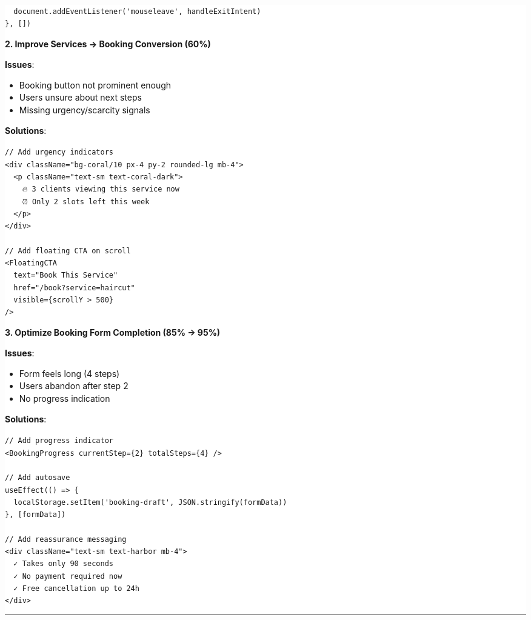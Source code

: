 ```tsx
  document.addEventListener('mouseleave', handleExitIntent)
}, [])
```

**2. Improve Services → Booking Conversion (60%)**

**Issues**:
- Booking button not prominent enough
- Users unsure about next steps
- Missing urgency/scarcity signals

**Solutions**:
```tsx
// Add urgency indicators
<div className="bg-coral/10 px-4 py-2 rounded-lg mb-4">
  <p className="text-sm text-coral-dark">
    🔥 3 clients viewing this service now
    ⏰ Only 2 slots left this week
  </p>
</div>

// Add floating CTA on scroll
<FloatingCTA 
  text="Book This Service" 
  href="/book?service=haircut"
  visible={scrollY > 500}
/>
```

**3. Optimize Booking Form Completion (85% → 95%)**

**Issues**:
- Form feels long (4 steps)
- Users abandon after step 2
- No progress indication

**Solutions**:
```tsx
// Add progress indicator
<BookingProgress currentStep={2} totalSteps={4} />

// Add autosave
useEffect(() => {
  localStorage.setItem('booking-draft', JSON.stringify(formData))
}, [formData])

// Add reassurance messaging
<div className="text-sm text-harbor mb-4">
  ✓ Takes only 90 seconds
  ✓ No payment required now
  ✓ Free cancellation up to 24h
</div>
```

---